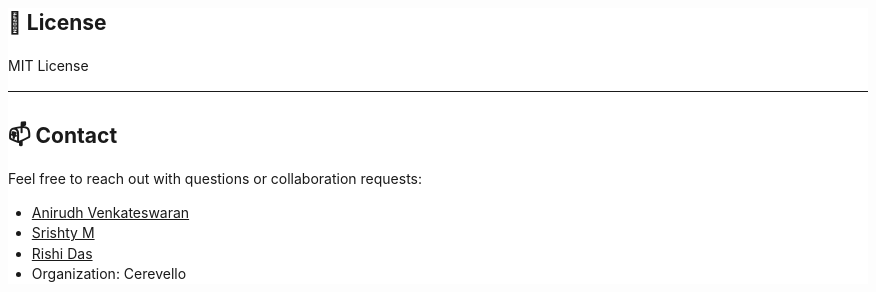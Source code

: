 ## 📄 License

MIT License

---

## 📫 Contact

Feel free to reach out with questions or collaboration requests:

- [Anirudh Venkateswaran](anirudhvenk25@gmail.com)
- [Srishty M](https://github.com/Srish-ty)
- [Rishi Das](rishikakalidas@gmail.com)
- Organization: Cerevello

